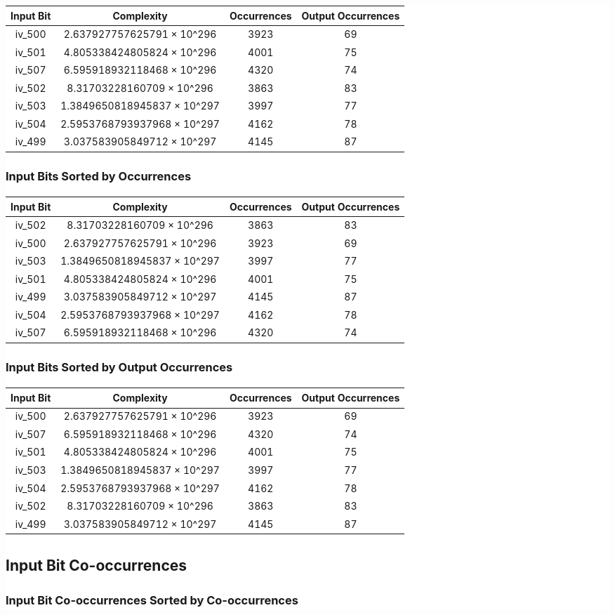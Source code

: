 | Input Bit | Complexity | Occurrences | Output Occurrences |
|:---------:|:----------:|:-----------:|:------------------:|
| iv_500 | 2.637927757625791 × 10^296 | 3923 | 69 |
| iv_501 | 4.805338424805824 × 10^296 | 4001 | 75 |
| iv_507 | 6.595918932118468 × 10^296 | 4320 | 74 |
| iv_502 | 8.31703228160709 × 10^296 | 3863 | 83 |
| iv_503 | 1.3849650818945837 × 10^297 | 3997 | 77 |
| iv_504 | 2.5953768793937968 × 10^297 | 4162 | 78 |
| iv_499 | 3.037583905849712 × 10^297 | 4145 | 87 |

### Input Bits Sorted by Occurrences

| Input Bit | Complexity | Occurrences | Output Occurrences |
|:---------:|:----------:|:-----------:|:------------------:|
| iv_502 | 8.31703228160709 × 10^296 | 3863 | 83 |
| iv_500 | 2.637927757625791 × 10^296 | 3923 | 69 |
| iv_503 | 1.3849650818945837 × 10^297 | 3997 | 77 |
| iv_501 | 4.805338424805824 × 10^296 | 4001 | 75 |
| iv_499 | 3.037583905849712 × 10^297 | 4145 | 87 |
| iv_504 | 2.5953768793937968 × 10^297 | 4162 | 78 |
| iv_507 | 6.595918932118468 × 10^296 | 4320 | 74 |

### Input Bits Sorted by Output Occurrences

| Input Bit | Complexity | Occurrences | Output Occurrences |
|:---------:|:----------:|:-----------:|:------------------:|
| iv_500 | 2.637927757625791 × 10^296 | 3923 | 69 |
| iv_507 | 6.595918932118468 × 10^296 | 4320 | 74 |
| iv_501 | 4.805338424805824 × 10^296 | 4001 | 75 |
| iv_503 | 1.3849650818945837 × 10^297 | 3997 | 77 |
| iv_504 | 2.5953768793937968 × 10^297 | 4162 | 78 |
| iv_502 | 8.31703228160709 × 10^296 | 3863 | 83 |
| iv_499 | 3.037583905849712 × 10^297 | 4145 | 87 |

## Input Bit Co-occurrences

### Input Bit Co-occurrences Sorted by Co-occurrences
